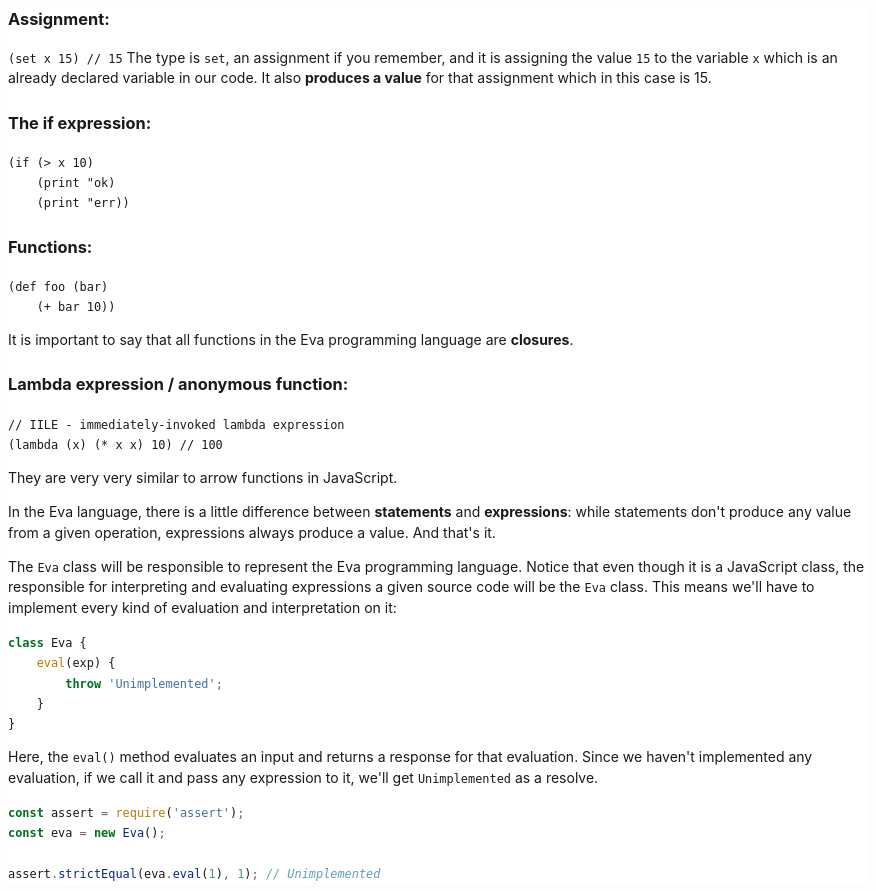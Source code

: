 ### Assignment:
`(set x 15) // 15`
The type is `set`, an assignment if you remember, and it is assigning the value `15` to the variable `x` which is an already declared variable in our code. It also **produces a value** for that assignment which in this case is 15.

### The if expression:
``` Eva
(if (> x 10)
	(print "ok)
	(print "err))
```

### Functions:
``` Eva
(def foo (bar)
	(+ bar 10))
```
It is important to say that all functions in the Eva programming language are **closures**.

### Lambda expression / anonymous function:
``` Eva
// IILE - immediately-invoked lambda expression
(lambda (x) (* x x) 10) // 100
```
They are very very similar to arrow functions in JavaScript.

In the Eva language, there is a little difference between **statements** and **expressions**: while statements don't produce any value from a given operation, expressions always produce a value. And that's it.

The `Eva` class will be responsible to represent the Eva programming language. Notice that even though it is a JavaScript class, the responsible for interpreting and evaluating expressions a given source code will be the `Eva` class. This means we'll have to implement every kind of evaluation and interpretation on it:

``` JavaScript
class Eva {
	eval(exp) {
		throw 'Unimplemented';
	}
}
```

Here, the `eval()` method evaluates an input and returns a response for that evaluation. Since we haven't implemented any evaluation, if we call it and pass any expression to it, we'll get `Unimplemented` as a resolve.

``` JavaScript
const assert = require('assert');
const eva = new Eva();

assert.strictEqual(eva.eval(1), 1); // Unimplemented
```
